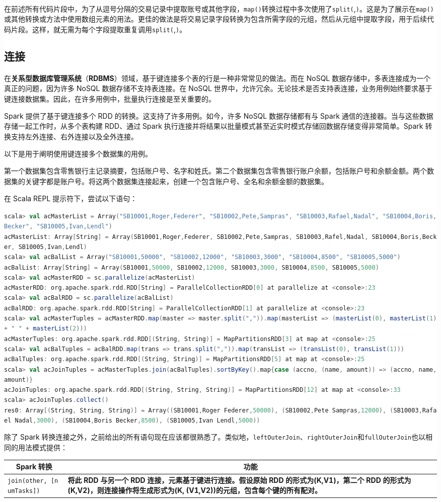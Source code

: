 在前述所有代码片段中，为了从逗号分隔的交易记录中提取账号或其他字段，`map()`转换过程中多次使用了`split(`,`)`。这是为了展示在`map()`或其他转换或方法中使用数组元素的用法。更佳的做法是将交易记录字段转换为包含所需字段的元组，然后从元组中提取字段，用于后续代码片段。这样，就无需为每个字段提取重复调用`split(`,`)`。

## 连接

在**关系型数据库管理系统**（**RDBMS**）领域，基于键连接多个表的行是一种非常常见的做法。而在 NoSQL 数据存储中，多表连接成为一个真正的问题，因为许多 NoSQL 数据存储不支持表连接。在 NoSQL 世界中，允许冗余。无论技术是否支持表连接，业务用例始终要求基于键连接数据集。因此，在许多用例中，批量执行连接是至关重要的。

Spark 提供了基于键连接多个 RDD 的转换。这支持了许多用例。如今，许多 NoSQL 数据存储都有与 Spark 通信的连接器。当与这些数据存储一起工作时，从多个表构建 RDD、通过 Spark 执行连接并将结果以批量模式甚至近实时模式存储回数据存储变得非常简单。Spark 转换支持左外连接、右外连接以及全外连接。

以下是用于阐明使用键连接多个数据集的用例。

第一个数据集包含零售银行主记录摘要，包括账户号、名字和姓氏。第二个数据集包含零售银行账户余额，包括账户号和余额金额。两个数据集的关键字都是账户号。将这两个数据集连接起来，创建一个包含账户号、全名和余额金额的数据集。

在 Scala REPL 提示符下，尝试以下语句：

```scala
scala> val acMasterList = Array("SB10001,Roger,Federer", "SB10002,Pete,Sampras", "SB10003,Rafael,Nadal", "SB10004,Boris,Becker", "SB10005,Ivan,Lendl") 
acMasterList: Array[String] = Array(SB10001,Roger,Federer, SB10002,Pete,Sampras, SB10003,Rafel,Nadal, SB10004,Boris,Becker, SB10005,Ivan,Lendl) 
scala> val acBalList = Array("SB10001,50000", "SB10002,12000", "SB10003,3000", "SB10004,8500", "SB10005,5000") 
acBalList: Array[String] = Array(SB10001,50000, SB10002,12000, SB10003,3000, SB10004,8500, SB10005,5000) 
scala> val acMasterRDD = sc.parallelize(acMasterList) 
acMasterRDD: org.apache.spark.rdd.RDD[String] = ParallelCollectionRDD[0] at parallelize at <console>:23 
scala> val acBalRDD = sc.parallelize(acBalList) 
acBalRDD: org.apache.spark.rdd.RDD[String] = ParallelCollectionRDD[1] at parallelize at <console>:23 
scala> val acMasterTuples = acMasterRDD.map(master => master.split(",")).map(masterList => (masterList(0), masterList(1) + " " + masterList(2))) 
acMasterTuples: org.apache.spark.rdd.RDD[(String, String)] = MapPartitionsRDD[3] at map at <console>:25 
scala> val acBalTuples = acBalRDD.map(trans => trans.split(",")).map(transList => (transList(0), transList(1))) 
acBalTuples: org.apache.spark.rdd.RDD[(String, String)] = MapPartitionsRDD[5] at map at <console>:25 
scala> val acJoinTuples = acMasterTuples.join(acBalTuples).sortByKey().map{case (accno, (name, amount)) => (accno, name,amount)} 
acJoinTuples: org.apache.spark.rdd.RDD[(String, String, String)] = MapPartitionsRDD[12] at map at <console>:33 
scala> acJoinTuples.collect() 
res0: Array[(String, String, String)] = Array((SB10001,Roger Federer,50000), (SB10002,Pete Sampras,12000), (SB10003,Rafael Nadal,3000), (SB10004,Boris Becker,8500), (SB10005,Ivan Lendl,5000)) 

```

除了 Spark 转换连接之外，之前给出的所有语句现在应该都很熟悉了。类似地，`leftOuterJoin`、`rightOuterJoin`和`fullOuterJoin`也以相同的用法模式提供：

| **Spark 转换** | **功能** |
| --- | --- |
| `join(other, [numTasks])` | **将此 RDD 与另一个 RDD 连接，元素基于键进行连接。假设原始 RDD 的形式为(K,V1)，第二个 RDD 的形式为(K,V2)，则连接操作将生成形式为(K, (V1,V2))的元组，包含每个键的所有配对。** |
